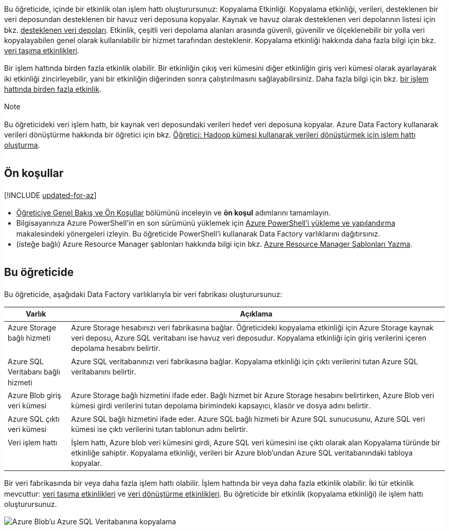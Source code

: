 Bu öğreticide, içinde bir etkinlik olan işlem hattı oluşturursunuz: Kopyalama Etkinliği. Kopyalama etkinliği, verileri, desteklenen bir veri deposundan desteklenen bir havuz veri deposuna kopyalar. Kaynak ve havuz olarak desteklenen veri depolarının listesi için bkz. [desteklenen veri depoları](data-factory-data-movement-activities.md#supported-data-stores-and-formats). Etkinlik, çeşitli veri depolama alanları arasında güvenli, güvenilir ve ölçeklenebilir bir yolla veri kopyalayabilen genel olarak kullanılabilir bir hizmet tarafından desteklenir. Kopyalama etkinliği hakkında daha fazla bilgi için bkz. [veri taşıma etkinlikleri](data-factory-data-movement-activities.md).

Bir işlem hattında birden fazla etkinlik olabilir. Bir etkinliğin çıkış veri kümesini diğer etkinliğin giriş veri kümesi olarak ayarlayarak iki etkinliği zincirleyebilir, yani bir etkinliğin diğerinden sonra çalıştırılmasını sağlayabilirsiniz. Daha fazla bilgi için bkz. [bir işlem hattında birden fazla etkinlik](data-factory-scheduling-and-execution.md#multiple-activities-in-a-pipeline). 

> [!NOTE] 
> Bu öğreticideki veri işlem hattı, bir kaynak veri deposundaki verileri hedef veri deposuna kopyalar. Azure Data Factory kullanarak verileri dönüştürme hakkında bir öğretici için bkz. [Öğretici: Hadoop kümesi kullanarak verileri dönüştürmek için işlem hattı oluşturma](data-factory-build-your-first-pipeline.md). 

## <a name="prerequisites"></a>Ön koşullar

[!INCLUDE [updated-for-az](../../../includes/updated-for-az.md)]

* [Öğreticiye Genel Bakış ve Ön Koşullar](data-factory-copy-data-from-azure-blob-storage-to-sql-database.md) bölümünü inceleyin ve **ön koşul** adımlarını tamamlayın.
* Bilgisayarınıza Azure PowerShell’in en son sürümünü yüklemek için [Azure PowerShell’i yükleme ve yapılandırma](/powershell/azure/overview) makalesindeki yönergeleri izleyin. Bu öğreticide PowerShell’i kullanarak Data Factory varlıklarını dağıtırsınız. 
* (isteğe bağlı) Azure Resource Manager şablonları hakkında bilgi için bkz. [Azure Resource Manager Şablonları Yazma](../../azure-resource-manager/templates/template-syntax.md).

## <a name="in-this-tutorial"></a>Bu öğreticide
Bu öğreticide, aşağıdaki Data Factory varlıklarıyla bir veri fabrikası oluşturursunuz:

| Varlık | Açıklama |
| --- | --- |
| Azure Storage bağlı hizmeti |Azure Storage hesabınızı veri fabrikasına bağlar. Öğreticideki kopyalama etkinliği için Azure Storage kaynak veri deposu, Azure SQL veritabanı ise havuz veri deposudur. Kopyalama etkinliği için giriş verilerini içeren depolama hesabını belirtir. |
| Azure SQL Veritabanı bağlı hizmeti |Azure SQL veritabanınızı veri fabrikasına bağlar. Kopyalama etkinliği için çıktı verilerini tutan Azure SQL veritabanını belirtir. |
| Azure Blob giriş veri kümesi |Azure Storage bağlı hizmetini ifade eder. Bağlı hizmet bir Azure Storage hesabını belirtirken, Azure Blob veri kümesi girdi verilerini tutan depolama birimindeki kapsayıcı, klasör ve dosya adını belirtir. |
| Azure SQL çıktı veri kümesi |Azure SQL bağlı hizmetini ifade eder. Azure SQL bağlı hizmeti bir Azure SQL sunucusunu, Azure SQL veri kümesi ise çıktı verilerini tutan tablonun adını belirtir. |
| Veri işlem hattı |İşlem hattı, Azure blob veri kümesini girdi, Azure SQL veri kümesini ise çıktı olarak alan Kopyalama türünde bir etkinliğe sahiptir. Kopyalama etkinliği, verileri bir Azure blob’undan Azure SQL veritabanındaki tabloya kopyalar. |

Bir veri fabrikasında bir veya daha fazla işlem hattı olabilir. İşlem hattında bir veya daha fazla etkinlik olabilir. İki tür etkinlik mevcuttur: [veri taşıma etkinlikleri](data-factory-data-movement-activities.md) ve [veri dönüştürme etkinlikleri](data-factory-data-transformation-activities.md). Bu öğreticide bir etkinlik (kopyalama etkinliği) ile işlem hattı oluşturursunuz.

![Azure Blob’u Azure SQL Veritabanına kopyalama](media/data-factory-copy-activity-tutorial-using-azure-resource-manager-template/CopyBlob2SqlDiagram.png) 
